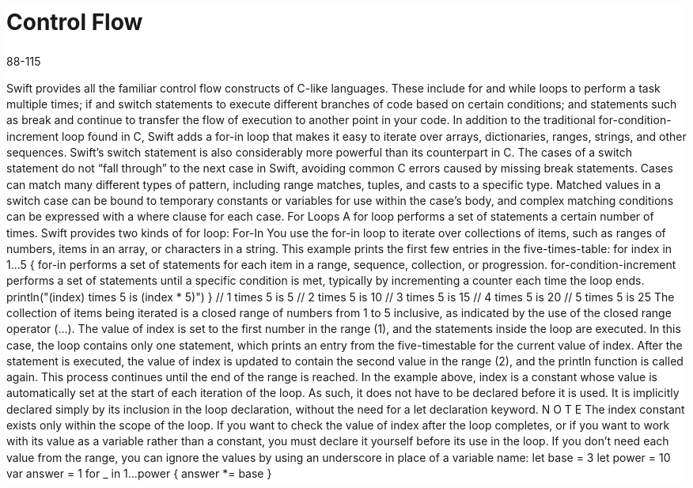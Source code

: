 # Control Flow

88-115


Swift provides all the familiar control flow constructs of C-like languages. These include for
and while loops to perform a task multiple times; if and switch statements to execute
different branches of code based on certain conditions; and statements such as break and
continue to transfer the flow of execution to another point in your code.
In addition to the traditional for-condition-increment loop found in C, Swift adds a for-in loop that
makes it easy to iterate over arrays, dictionaries, ranges, strings, and other sequences.
Swift’s switch statement is also considerably more powerful than its counterpart in C. The
cases of a switch statement do not “fall through” to the next case in Swift, avoiding
common C errors caused by missing break statements. Cases can match many different
types of pattern, including range matches, tuples, and casts to a specific type. Matched
values in a switch case can be bound to temporary constants or variables for use within the
case’s body, and complex matching conditions can be expressed with a where clause for
each case.
For Loops
A for loop performs a set of statements a certain number of times. Swift provides two
kinds of for loop:
For-In
You use the for-in loop to iterate over collections of items, such as ranges of numbers,
items in an array, or characters in a string.
This example prints the first few entries in the five-times-table:
for index in 1...5 {
for-in performs a set of statements for each item in a range, sequence, collection,
or progression.
for-condition-increment performs a set of statements until a specific condition is met,
typically by incrementing a counter each time the loop ends.
println("\(index) times 5 is \(index * 5)")
}
// 1 times 5 is 5
// 2 times 5 is 10
// 3 times 5 is 15
// 4 times 5 is 20
// 5 times 5 is 25
The collection of items being iterated is a closed range of numbers from 1 to 5 inclusive,
as indicated by the use of the closed range operator (...). The value of index is set to the
first number in the range (1), and the statements inside the loop are executed. In this
case, the loop contains only one statement, which prints an entry from the five-timestable
for the current value of index. After the statement is executed, the value of index is
updated to contain the second value in the range (2), and the println function is called
again. This process continues until the end of the range is reached.
In the example above, index is a constant whose value is automatically set at the start of
each iteration of the loop. As such, it does not have to be declared before it is used. It is
implicitly declared simply by its inclusion in the loop declaration, without the need for a let
declaration keyword.
N O T E
The index constant exists only within the scope of the loop. If you want to check the value of index after the
loop completes, or if you want to work with its value as a variable rather than a constant, you must declare it
yourself before its use in the loop.
If you don’t need each value from the range, you can ignore the values by using an
underscore in place of a variable name:
let base = 3
let power = 10
var answer = 1
for _ in 1...power {
answer *= base
}